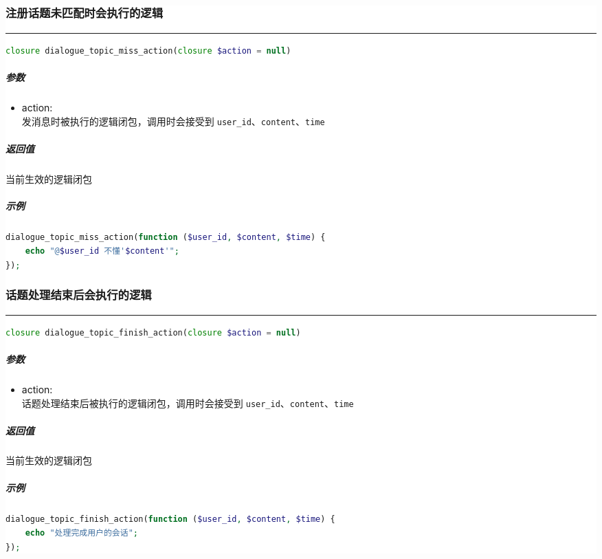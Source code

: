 









### 注册话题未匹配时会执行的逻辑
----
```php
closure dialogue_topic_miss_action(closure $action = null)
```
##### 参数
- action:  
    发消息时被执行的逻辑闭包，调用时会接受到 `user_id`、`content`、`time`

##### 返回值
当前生效的逻辑闭包

##### 示例
```php
dialogue_topic_miss_action(function ($user_id, $content, $time) {
    echo "@$user_id 不懂'$content'";
});
```











### 话题处理结束后会执行的逻辑
----
```php
closure dialogue_topic_finish_action(closure $action = null)
```
##### 参数
- action:  
    话题处理结束后被执行的逻辑闭包，调用时会接受到 `user_id`、`content`、`time`

##### 返回值
当前生效的逻辑闭包

##### 示例
```php
dialogue_topic_finish_action(function ($user_id, $content, $time) {
    echo "处理完成用户的会话";
});
```





